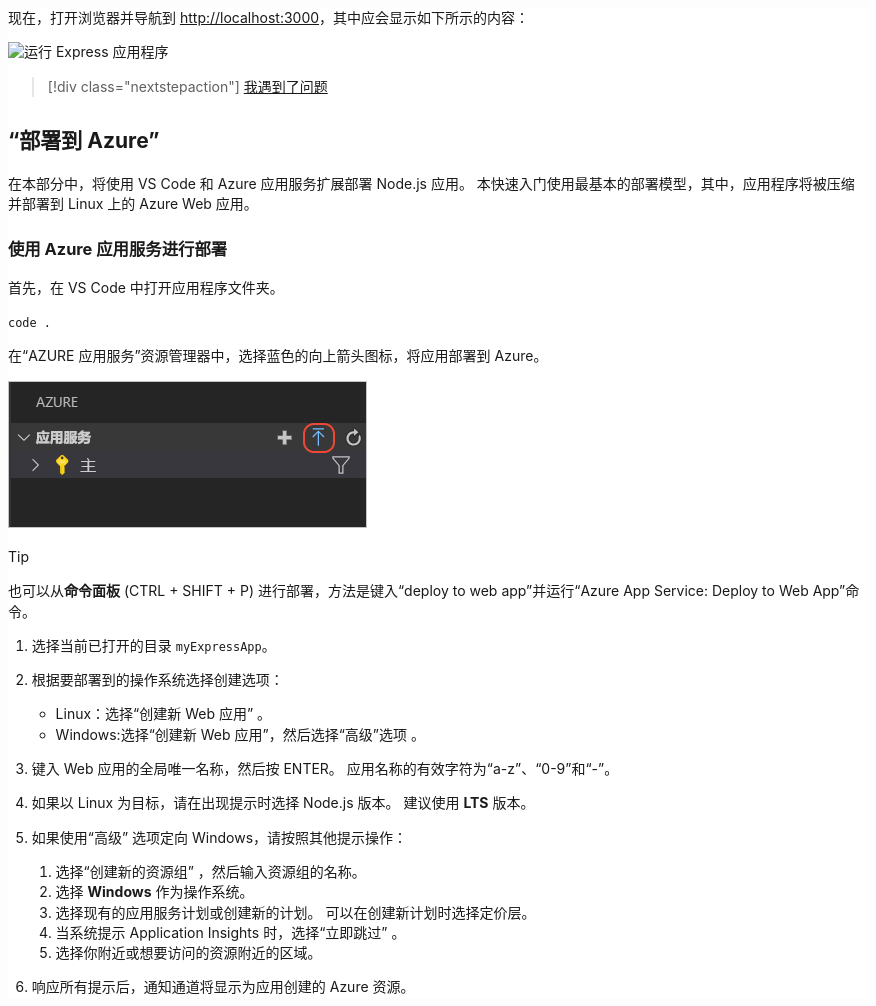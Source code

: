 现在，打开浏览器并导航到 [http://localhost:3000](http://localhost:3000)，其中应会显示如下所示的内容：

![运行 Express 应用程序](containers/media/quickstart-nodejs/express.png)

> [!div class="nextstepaction"]
> [我遇到了问题](https://www.research.net/r/PWZWZ52?tutorial=node-deployment-azure-app-service&step=create-app)

## <a name="deploy-to-azure"></a>“部署到 Azure”

在本部分中，将使用 VS Code 和 Azure 应用服务扩展部署 Node.js 应用。 本快速入门使用最基本的部署模型，其中，应用程序将被压缩并部署到 Linux 上的 Azure Web 应用。

### <a name="deploy-using-azure-app-service"></a>使用 Azure 应用服务进行部署

首先，在 VS Code 中打开应用程序文件夹。

```bash
code .
```

在“AZURE 应用服务”资源管理器中，选择蓝色的向上箭头图标，将应用部署到 Azure。 

![部署到 Web 应用](containers/media/quickstart-nodejs/deploy.png)

> [!TIP]
> 也可以从**命令面板** (CTRL + SHIFT + P) 进行部署，方法是键入“deploy to web app”并运行“Azure App Service:  Deploy to Web App”命令。

1. 选择当前已打开的目录 `myExpressApp`。

1. 根据要部署到的操作系统选择创建选项：

    - Linux：选择“创建新 Web 应用”  。
    - Windows:选择“创建新 Web 应用”，然后选择“高级”选项  。 

1. 键入 Web 应用的全局唯一名称，然后按 ENTER。 应用名称的有效字符为“a-z”、“0-9”和“-”。

1. 如果以 Linux 为目标，请在出现提示时选择 Node.js 版本。 建议使用 **LTS** 版本。

1. 如果使用“高级”  选项定向 Windows，请按照其他提示操作：
    1. 选择“创建新的资源组”  ，然后输入资源组的名称。
    1. 选择 **Windows** 作为操作系统。
    1. 选择现有的应用服务计划或创建新的计划。 可以在创建新计划时选择定价层。
    1. 当系统提示 Application Insights 时，选择“立即跳过”  。
    1. 选择你附近或想要访问的资源附近的区域。

1. 响应所有提示后，通知通道将显示为应用创建的 Azure 资源。
